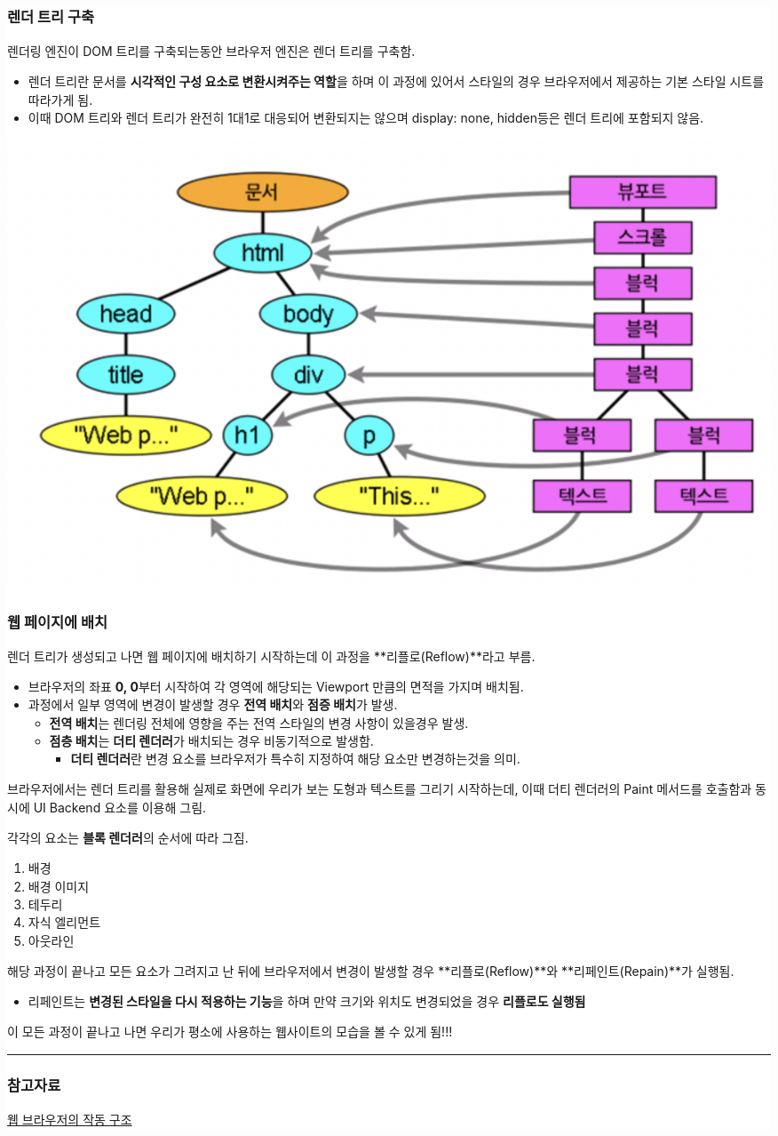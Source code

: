 ### 렌더 트리 구축

렌더링 엔진이 DOM 트리를 구축되는동안 브라우저 엔진은 렌더 트리를 구축함. 

- 렌더 트리란 문서를 **시각적인 구성 요소로 변환시켜주는 역할**을 하며 이 과정에 있어서 스타일의 경우 브라우저에서 제공하는 기본 스타일 시트를 따라가게 됨.
- 이때 DOM 트리와 렌더 트리가 완전히 1대1로 대응되어 변환되지는 않으며  display: none, hidden등은 렌더 트리에 포함되지 않음.

![browser9](./image/browser9.png)

### 웹 페이지에 배치

렌더 트리가 생성되고 나면 웹 페이지에 배치하기 시작하는데 이 과정을 **리플로(Reflow)**라고 부름.

- 브라우저의 좌표 **0, 0**부터 시작하여 각 영역에 해당되는 Viewport 만큼의 면적을 가지며 배치됨.
- 과정에서 일부 영역에 변경이 발생할 경우 **전역 배치**와 **점증 배치**가 발생.
    - **전역 배치**는 렌더링 전체에 영향을 주는 전역 스타일의 변경 사항이 있을경우 발생.
    - **점층 배치**는 **더티 렌더러**가 배치되는 경우 비동기적으로 발생함.
        - **더티 렌더러**란 변경 요소를 브라우저가 특수히 지정하여 해당 요소만 변경하는것을 의미.

브라우저에서는 렌더 트리를 활용해 실제로 화면에 우리가 보는 도형과 텍스트를 그리기 시작하는데, 이때 더티 렌더러의 Paint 메서드를 호출함과 동시에 UI Backend 요소를 이용해 그림.

각각의 요소는 **블록 렌더러**의 순서에 따라 그짐.

1. 배경
2. 배경 이미지
3. 테두리
4. 자식 엘리먼트
5. 아웃라인

해당 과정이 끝나고 모든 요소가 그려지고 난 뒤에 브라우저에서 변경이 발생할 경우 **리플로(Reflow)**와 **리페인트(Repain)**가 실행됨.

- 리페인트는 **변경된 스타일을 다시 적용하는 기능**을 하며 만약 크기와 위치도 변경되었을 경우 **리플로도 실행됨**

이 모든 과정이 끝나고 나면 우리가 평소에 사용하는 웹사이트의 모습을 볼 수 있게 됨!!!

---

### 참고자료

[웹 브라우저의 작동 구조](https://velog.io/@glm777/웹-브라우저-작동-구조-백산의-기술-블로그)
